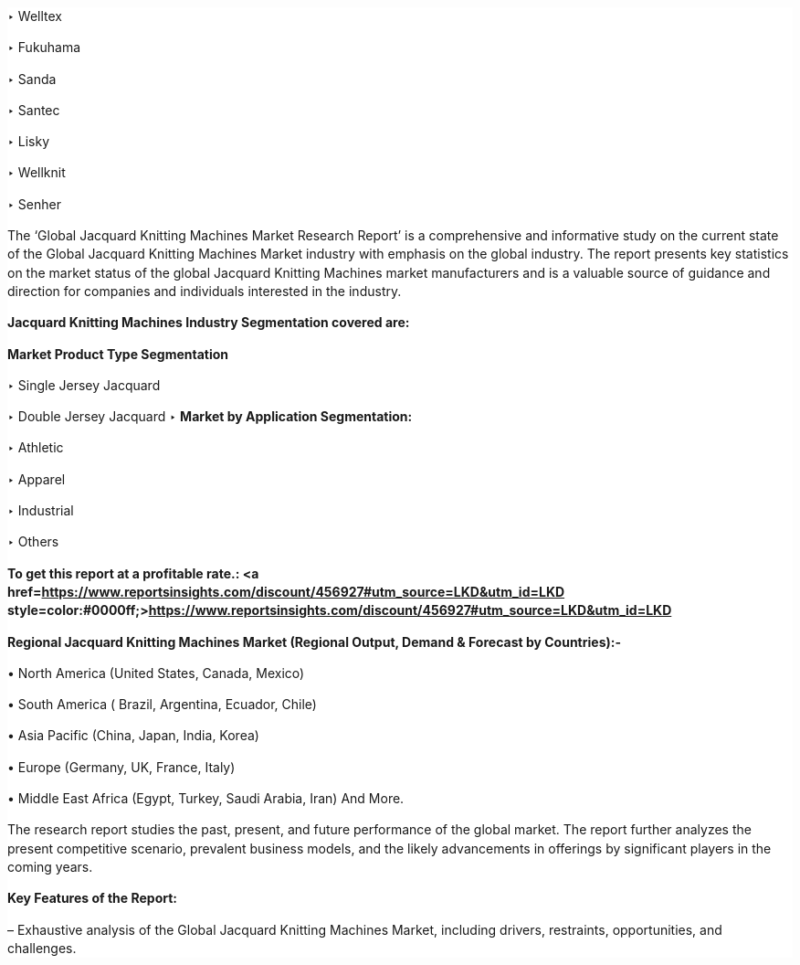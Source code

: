 ‣ Welltex

‣ Fukuhama

‣ Sanda

‣ Santec

‣ Lisky

‣ Wellknit

‣ Senher

The ‘Global Jacquard Knitting Machines Market Research Report’ is a comprehensive and informative study on the current state of the Global Jacquard Knitting Machines Market industry with emphasis on the global industry. The report presents key statistics on the market status of the global Jacquard Knitting Machines market manufacturers and is a valuable source of guidance and direction for companies and individuals interested in the industry.

<strong>Jacquard Knitting Machines Industry Segmentation covered are:</strong>

<strong>Market Product Type Segmentation</strong>

‣ Single Jersey Jacquard

‣ Double Jersey Jacquard
‣ 
<strong>Market by Application Segmentation:</strong>

‣ Athletic

‣ Apparel

‣ Industrial

‣ Others

<strong>To get this report at a profitable rate.: <a href=https://www.reportsinsights.com/discount/456927#utm_source=LKD&utm_id=LKD style=color:#0000ff;>https://www.reportsinsights.com/discount/456927#utm_source=LKD&utm_id=LKD</a></strong>

<strong>Regional Jacquard Knitting Machines Market (Regional Output, Demand &amp; Forecast by Countries):-</strong>

• North America (United States, Canada, Mexico)

• South America ( Brazil, Argentina, Ecuador, Chile)

• Asia Pacific (China, Japan, India, Korea)

• Europe (Germany, UK, France, Italy)

• Middle East Africa (Egypt, Turkey, Saudi Arabia, Iran) And More.

The research report studies the past, present, and future performance of the global market. The report further analyzes the present competitive scenario, prevalent business models, and the likely advancements in offerings by significant players in the coming years.

<strong>Key Features of the Report:</strong>

– Exhaustive analysis of the Global Jacquard Knitting Machines Market, including drivers, restraints, opportunities, and challenges.
